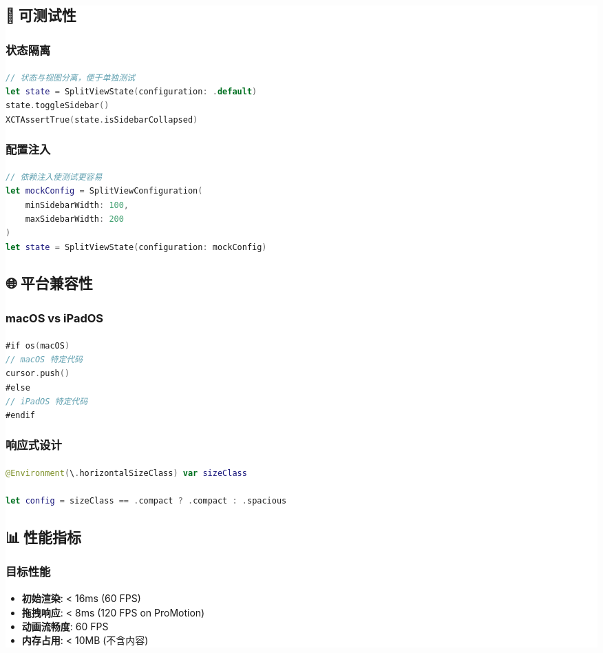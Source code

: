 ## 🧪 可测试性

### 状态隔离

```swift
// 状态与视图分离，便于单独测试
let state = SplitViewState(configuration: .default)
state.toggleSidebar()
XCTAssertTrue(state.isSidebarCollapsed)
```

### 配置注入

```swift
// 依赖注入使测试更容易
let mockConfig = SplitViewConfiguration(
    minSidebarWidth: 100,
    maxSidebarWidth: 200
)
let state = SplitViewState(configuration: mockConfig)
```

## 🌐 平台兼容性

### macOS vs iPadOS

```swift
#if os(macOS)
// macOS 特定代码
cursor.push()
#else
// iPadOS 特定代码
#endif
```

### 响应式设计

```swift
@Environment(\.horizontalSizeClass) var sizeClass

let config = sizeClass == .compact ? .compact : .spacious
```

## 📊 性能指标

### 目标性能

- **初始渲染**: < 16ms (60 FPS)
- **拖拽响应**: < 8ms (120 FPS on ProMotion)
- **动画流畅度**: 60 FPS
- **内存占用**: < 10MB (不含内容)
